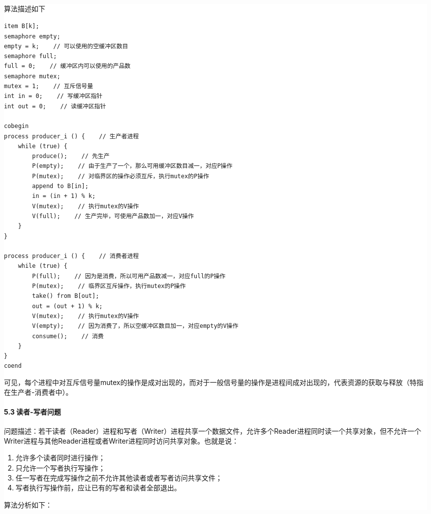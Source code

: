算法描述如下

```
item B[k];
semaphore empty;
empty = k;    // 可以使用的空缓冲区数目
semaphore full;
full = 0;    // 缓冲区内可以使用的产品数
semaphore mutex;
mutex = 1;    // 互斥信号量
int in = 0;    // 写缓冲区指针
int out = 0;    // 读缓冲区指针

cobegin
process producer_i () {    // 生产者进程
    while (true) {
        produce();    // 先生产
        P(empty);    // 由于生产了一个，那么可用缓冲区数目减一，对应P操作
        P(mutex);    // 对临界区的操作必须互斥，执行mutex的P操作
        append to B[in];
        in = (in + 1) % k;
        V(mutex);    // 执行mutex的V操作
        V(full);    // 生产完毕，可使用产品数加一，对应V操作
    }
}

process producer_i () {    // 消费者进程
    while (true) {
        P(full);    // 因为是消费，所以可用产品数减一，对应full的P操作
        P(mutex);    // 临界区互斥操作，执行mutex的P操作
        take() from B[out];
        out = (out + 1) % k;
        V(mutex);    // 执行mutex的V操作
        V(empty);    // 因为消费了，所以空缓冲区数目加一，对应empty的V操作
		consume();    // 消费
    }
}
coend
```

可见，每个进程中对互斥信号量mutex的操作是成对出现的，而对于一般信号量的操作是进程间成对出现的，代表资源的获取与释放（特指在生产者-消费者中）。

#### 5.3 读者-写者问题

问题描述：若干读者（Reader）进程和写者（Writer）进程共享一个数据文件，允许多个Reader进程同时读一个共享对象，但不允许一个Writer进程与其他Reader进程或者Writer进程同时访问共享对象。也就是说：

1. 允许多个读者同时进行操作；
2. 只允许一个写者执行写操作；
3. 任一写者在完成写操作之前不允许其他读者或者写者访问共享文件；
4. 写者执行写操作前，应让已有的写者和读者全部退出。

算法分析如下：
